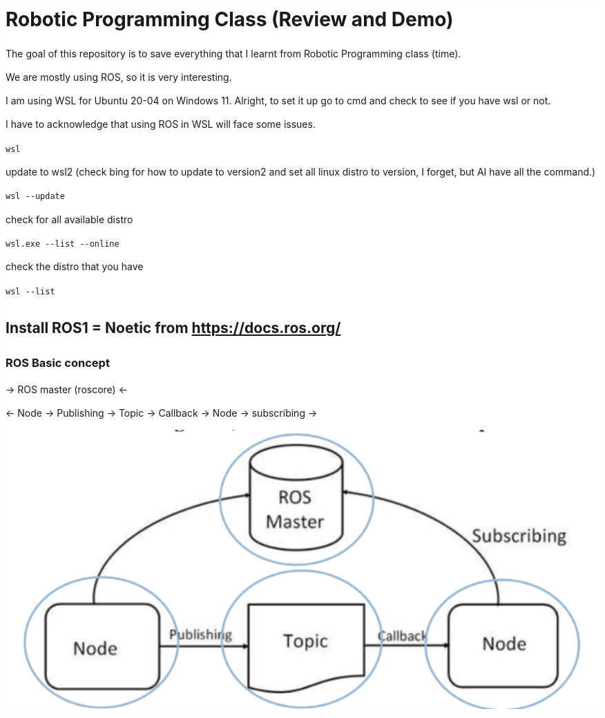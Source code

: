 # Robotic Programming Class (Review and Demo)

The goal of this repository is to save everything that I learnt from Robotic Programming class (time). 

We are mostly using ROS, so it is very interesting. 

I am using WSL for Ubuntu 20-04 on Windows 11. Alright, to set it up go to cmd and check to see if you have wsl or not.

I have to acknowledge that using ROS in WSL will face some issues. 

```
wsl
```
update to wsl2 (check bing for how to update to version2 and set all linux distro to version, I forget, but AI have all the command.)
```
wsl --update
```
check for all available distro 
```
wsl.exe --list --online
```
check the distro that you have
```
wsl --list
```

## Install ROS1 = Noetic from https://docs.ros.org/ 

### ROS Basic concept

-> ROS master (roscore) <-

<- Node -> Publishing -> Topic -> Callback -> Node -> subscribing ->

![alt text](image-2.png)
